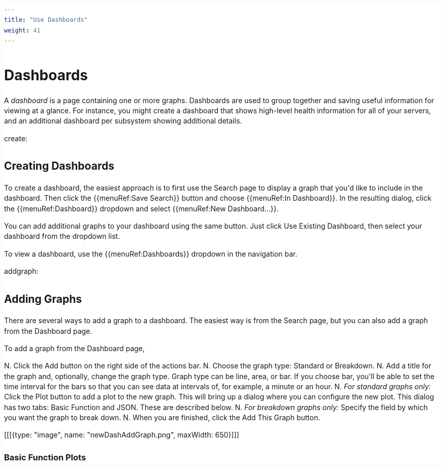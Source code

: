 ```yaml
---
title: "Use Dashboards"
weight: 41
---
```


# Dashboards


A *dashboard* is a page containing one or more graphs. Dashboards are used to group
together and saving useful information for viewing at a glance. For instance, you might create a dashboard
that shows high-level health information for all of your servers, and an additional dashboard
per subsystem showing additional details.

create: <Creating Dashboards>
## Creating Dashboards

To create a dashboard, the easiest approach is to first use the Search page to display a graph that
you'd like to include in the dashboard. Then click the {{menuRef:Save Search}} button and choose {{menuRef:In Dashboard}}. In the
resulting dialog, click the {{menuRef:Dashboard}} dropdown and select {{menuRef:New Dashboard...}}.

You can add additional graphs to your dashboard using the same button. Just click Use Existing Dashboard, then select your dashboard from the dropdown list.

To view a dashboard, use the {{menuRef:Dashboards}} dropdown in the navigation bar.

addgraph: <Adding a Graph>
## Adding Graphs

There are several ways to add a graph to a dashboard. The easiest way is from the Search page, 
but you can also add a graph from the Dashboard page.  

To add a graph from the Dashboard page,

N. Click the Add button on the right side of the actions bar. 
N. Choose the graph type: Standard or Breakdown.
N. Add a title for the graph and, optionally, change the graph type. Graph type can be line, area, or bar.  If you choose bar, you'll be able to set the time interval for the bars so that you can see data at intervals of, for example, a minute or an hour.
N. *For standard graphs only:* Click the Plot button to add a plot to the new graph. This will bring up a dialog where you can configure the new plot. This dialog has two tabs: Basic Function and JSON. These are described below.
N. *For breakdown graphs only:* Specify the field by which you want the graph to break down.
N. When you are finished, click the Add This Graph button. 

[[[{type: "image", name: "newDashAddGraph.png", maxWidth: 650}]]]

 
### Basic Function Plots
